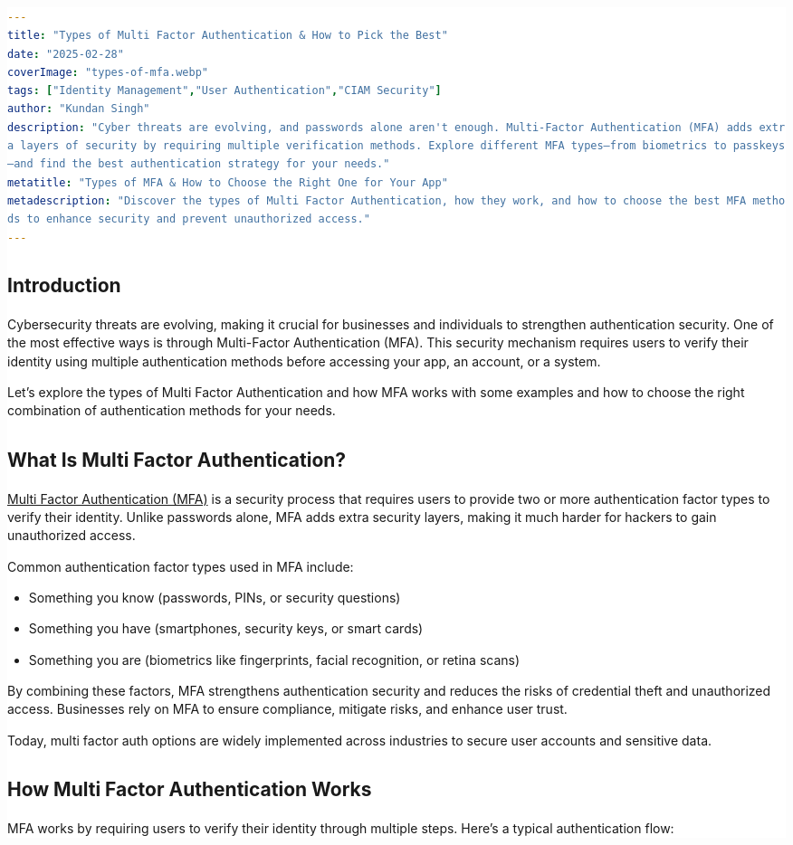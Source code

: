 ```yaml
---
title: "Types of Multi Factor Authentication & How to Pick the Best"
date: "2025-02-28"
coverImage: "types-of-mfa.webp"
tags: ["Identity Management","User Authentication","CIAM Security"]
author: "Kundan Singh"
description: "Cyber threats are evolving, and passwords alone aren't enough. Multi-Factor Authentication (MFA) adds extra layers of security by requiring multiple verification methods. Explore different MFA types—from biometrics to passkeys—and find the best authentication strategy for your needs."
metatitle: "Types of MFA & How to Choose the Right One for Your App"
metadescription: "Discover the types of Multi Factor Authentication, how they work, and how to choose the best MFA methods to enhance security and prevent unauthorized access."
---
```



## Introduction

Cybersecurity threats are evolving, making it crucial for businesses and individuals to strengthen authentication security. One of the most effective ways is through Multi-Factor Authentication (MFA). This security mechanism requires users to verify their identity using multiple authentication methods before accessing your app, an account, or a system.

Let’s explore the types of Multi Factor Authentication and how MFA works with some examples and how to choose the right combination of authentication methods for your needs.

## What Is Multi Factor Authentication?

[Multi Factor Authentication (MFA)](https://www.loginradius.com/blog/identity/what-is-multi-factor-authentication/) is a security process that requires users to provide two or more authentication factor types to verify their identity. Unlike passwords alone, MFA adds extra security layers, making it much harder for hackers to gain unauthorized access.

Common authentication factor types used in MFA include:

-   Something you know (passwords, PINs, or security questions)
    
-   Something you have (smartphones, security keys, or smart cards)
    
-   Something you are (biometrics like fingerprints, facial recognition, or retina scans)
    

By combining these factors, MFA strengthens authentication security and reduces the risks of credential theft and unauthorized access. Businesses rely on MFA to ensure compliance, mitigate risks, and enhance user trust.

Today, multi factor auth options are widely implemented across industries to secure user accounts and sensitive data.

## How Multi Factor Authentication Works

MFA works by requiring users to verify their identity through multiple steps. Here’s a typical authentication flow:
